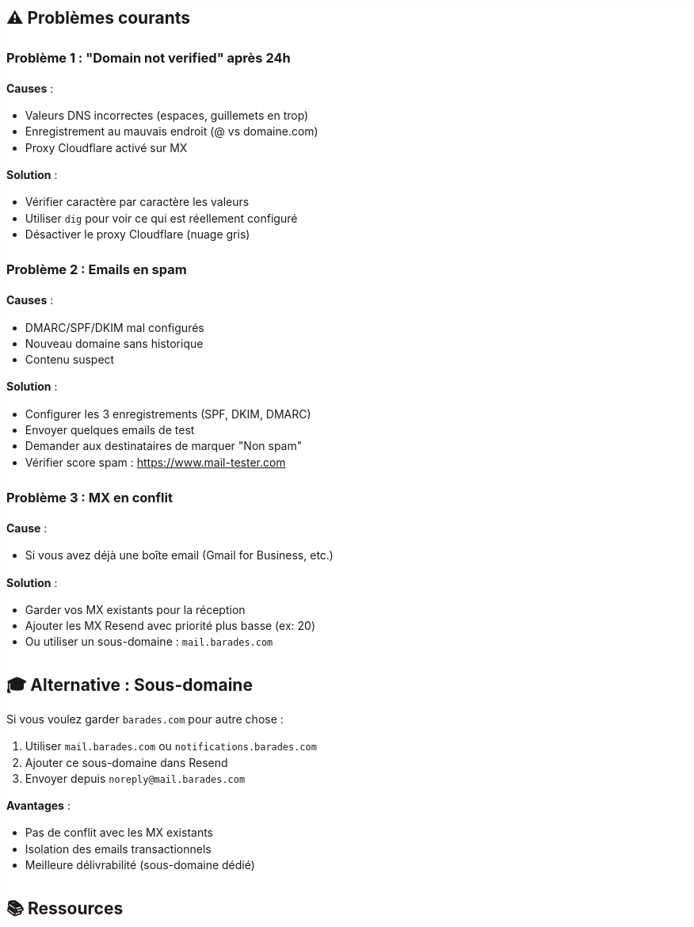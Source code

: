 ## ⚠️ Problèmes courants

### Problème 1 : "Domain not verified" après 24h

**Causes** :
- Valeurs DNS incorrectes (espaces, guillemets en trop)
- Enregistrement au mauvais endroit (@ vs domaine.com)
- Proxy Cloudflare activé sur MX

**Solution** :
- Vérifier caractère par caractère les valeurs
- Utiliser `dig` pour voir ce qui est réellement configuré
- Désactiver le proxy Cloudflare (nuage gris)

### Problème 2 : Emails en spam

**Causes** :
- DMARC/SPF/DKIM mal configurés
- Nouveau domaine sans historique
- Contenu suspect

**Solution** :
- Configurer les 3 enregistrements (SPF, DKIM, DMARC)
- Envoyer quelques emails de test
- Demander aux destinataires de marquer "Non spam"
- Vérifier score spam : https://www.mail-tester.com

### Problème 3 : MX en conflit

**Cause** :
- Si vous avez déjà une boîte email (Gmail for Business, etc.)

**Solution** :
- Garder vos MX existants pour la réception
- Ajouter les MX Resend avec priorité plus basse (ex: 20)
- Ou utiliser un sous-domaine : `mail.barades.com`

## 🎓 Alternative : Sous-domaine

Si vous voulez garder `barades.com` pour autre chose :

1. Utiliser `mail.barades.com` ou `notifications.barades.com`
2. Ajouter ce sous-domaine dans Resend
3. Envoyer depuis `noreply@mail.barades.com`

**Avantages** :
- Pas de conflit avec les MX existants
- Isolation des emails transactionnels
- Meilleure délivrabilité (sous-domaine dédié)

## 📚 Ressources
